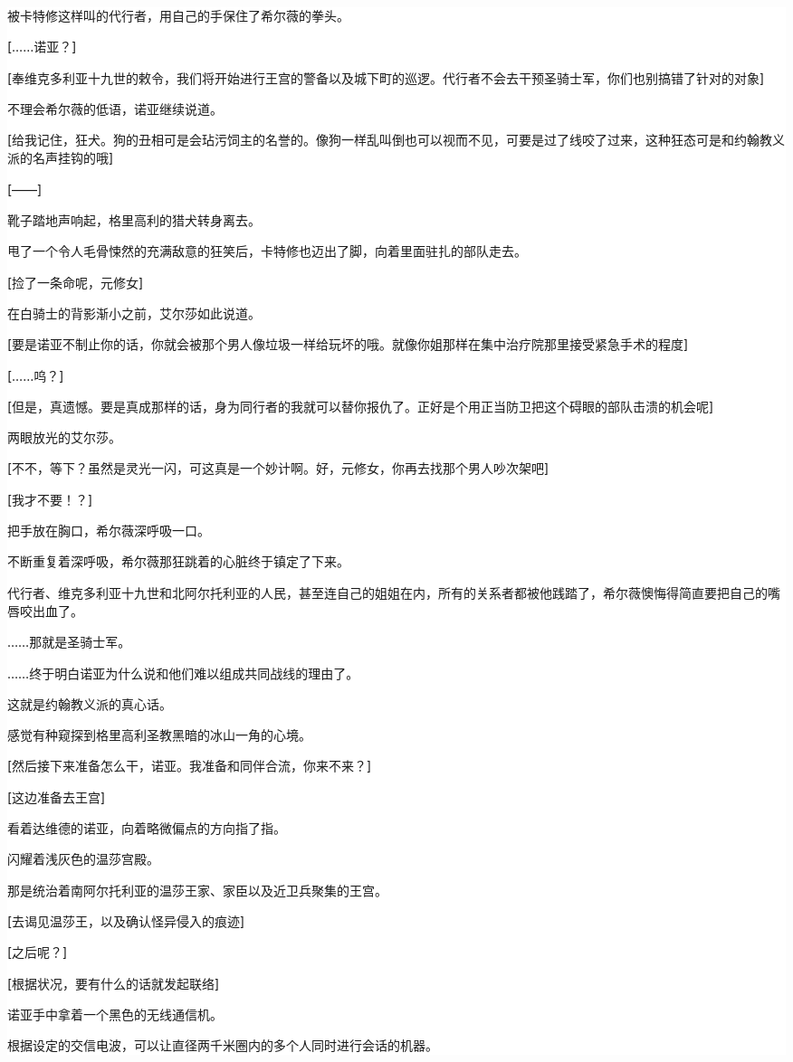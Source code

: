 被卡特修这样叫的代行者，用自己的手保住了希尔薇的拳头。

[……诺亚？]

[奉维克多利亚十九世的敕令，我们将开始进行王宫的警备以及城下町的巡逻。代行者不会去干预圣骑士军，你们也别搞错了针对的对象]

不理会希尔薇的低语，诺亚继续说道。

[给我记住，狂犬。狗的丑相可是会玷污饲主的名誉的。像狗一样乱叫倒也可以视而不见，可要是过了线咬了过来，这种狂态可是和约翰教义派的名声挂钩的哦]

[——]

靴子踏地声响起，格里高利的猎犬转身离去。

甩了一个令人毛骨悚然的充满敌意的狂笑后，卡特修也迈出了脚，向着里面驻扎的部队走去。

[捡了一条命呢，元修女]

在白骑士的背影渐小之前，艾尔莎如此说道。

[要是诺亚不制止你的话，你就会被那个男人像垃圾一样给玩坏的哦。就像你姐那样在集中治疗院那里接受紧急手术的程度]

[……呜？]

[但是，真遗憾。要是真成那样的话，身为同行者的我就可以替你报仇了。正好是个用正当防卫把这个碍眼的部队击溃的机会呢]

两眼放光的艾尔莎。

[不不，等下？虽然是灵光一闪，可这真是一个妙计啊。好，元修女，你再去找那个男人吵次架吧]

[我才不要！？]

把手放在胸口，希尔薇深呼吸一口。

不断重复着深呼吸，希尔薇那狂跳着的心脏终于镇定了下来。

代行者、维克多利亚十九世和北阿尔托利亚的人民，甚至连自己的姐姐在内，所有的关系者都被他践踏了，希尔薇懊悔得简直要把自己的嘴唇咬出血了。

……那就是圣骑士军。

……终于明白诺亚为什么说和他们难以组成共同战线的理由了。

这就是约翰教义派的真心话。

感觉有种窥探到格里高利圣教黑暗的冰山一角的心境。

[然后接下来准备怎么干，诺亚。我准备和同伴合流，你来不来？]

[这边准备去王宫]

看着达维德的诺亚，向着略微偏点的方向指了指。

闪耀着浅灰色的温莎宫殿。

那是统治着南阿尔托利亚的温莎王家、家臣以及近卫兵聚集的王宫。

[去谒见温莎王，以及确认怪异侵入的痕迹]

[之后呢？]

[根据状况，要有什么的话就发起联络]

诺亚手中拿着一个黑色的无线通信机。

根据设定的交信电波，可以让直径两千米圈内的多个人同时进行会话的机器。
